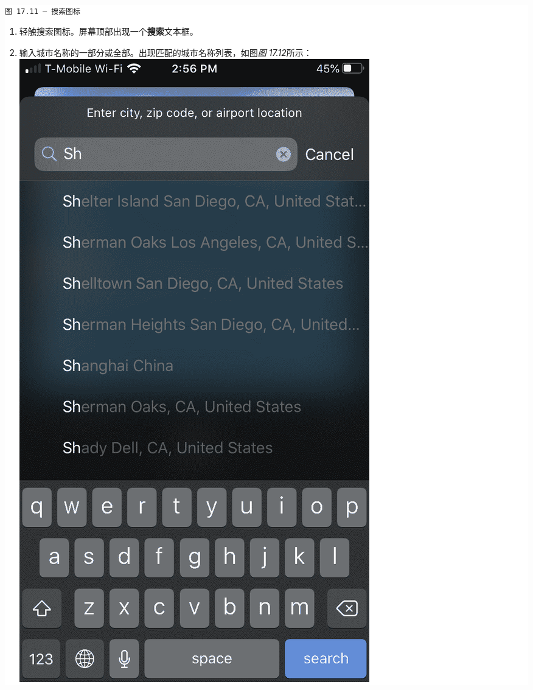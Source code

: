     图 17.11 – 搜索图标

1.  轻触搜索图标。屏幕顶部出现一个**搜索**文本框。

1.  输入城市名称的一部分或全部。出现匹配的城市名称列表，如图*图 17.12*所示：![图 17.12 – 搜索城市名称    ](img/Figure17.12_B14100.jpg)
